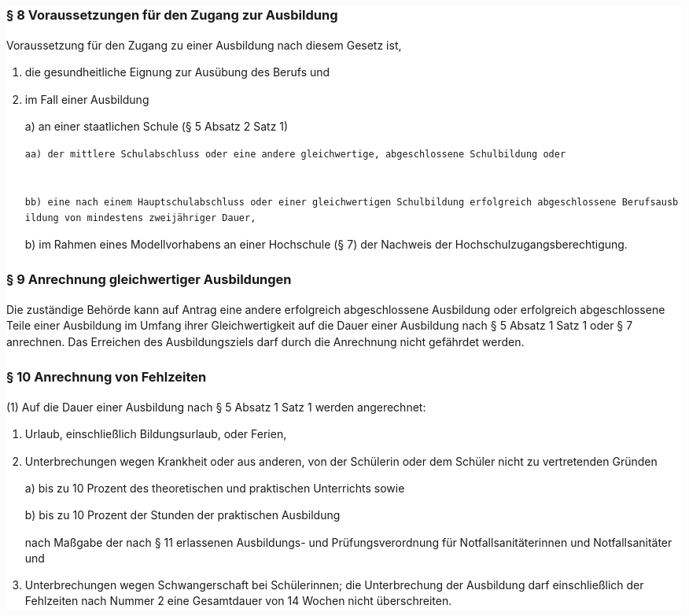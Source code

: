 
### § 8 Voraussetzungen für den Zugang zur Ausbildung

Voraussetzung für den Zugang zu einer Ausbildung nach diesem Gesetz ist,

1.  die gesundheitliche Eignung zur Ausübung des Berufs und


2.  im Fall einer Ausbildung

    a)  an einer staatlichen Schule (§ 5 Absatz 2 Satz 1)

        aa) der mittlere Schulabschluss oder eine andere gleichwertige, abgeschlossene Schulbildung oder


        bb) eine nach einem Hauptschulabschluss oder einer gleichwertigen Schulbildung erfolgreich abgeschlossene Berufsausbildung von mindestens zweijähriger Dauer,





    b)  im Rahmen eines Modellvorhabens an einer Hochschule (§ 7) der Nachweis der Hochschulzugangsberechtigung.








### § 9 Anrechnung gleichwertiger Ausbildungen

Die zuständige Behörde kann auf Antrag eine andere erfolgreich abgeschlossene Ausbildung oder erfolgreich abgeschlossene Teile einer Ausbildung im Umfang ihrer Gleichwertigkeit auf die Dauer einer Ausbildung nach § 5 Absatz 1 Satz 1 oder § 7 anrechnen. Das Erreichen des Ausbildungsziels darf durch die Anrechnung nicht gefährdet werden.


### § 10 Anrechnung von Fehlzeiten

(1) Auf die Dauer einer Ausbildung nach § 5 Absatz 1 Satz 1 werden angerechnet:

1.  Urlaub, einschließlich Bildungsurlaub, oder Ferien,


2.  Unterbrechungen wegen Krankheit oder aus anderen, von der Schülerin oder dem Schüler nicht zu vertretenden Gründen

    a)  bis zu 10 Prozent des theoretischen und praktischen Unterrichts sowie


    b)  bis zu 10 Prozent der Stunden der praktischen Ausbildung



    nach Maßgabe der nach § 11 erlassenen Ausbildungs- und Prüfungsverordnung für Notfallsanitäterinnen und Notfallsanitäter und


3.  Unterbrechungen wegen Schwangerschaft bei Schülerinnen; die Unterbrechung der Ausbildung darf einschließlich der Fehlzeiten nach Nummer 2 eine Gesamtdauer von 14 Wochen nicht überschreiten.



